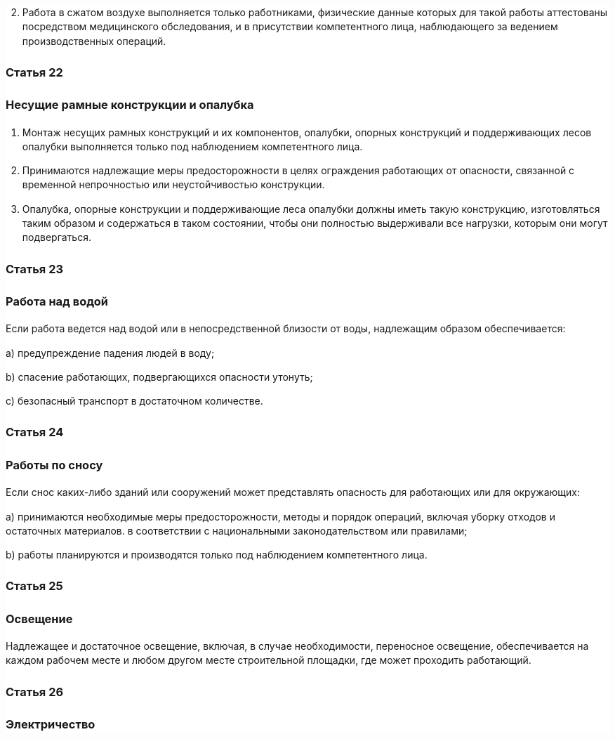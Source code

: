 2. Работа в сжатом воздухе выполняется только работниками, физические данные которых для такой работы аттестованы посредством медицинского обследования, и в присутствии компетентного лица, наблюдающего за ведением производственных операций.

### Статья 22

### Несущие рамные конструкции и опалубка

1. Монтаж несущих рамных конструкций и их компонентов, опалубки, опорных конструкций и поддерживающих лесов опалубки выполняется только под наблюдением компетентного лица.

2. Принимаются надлежащие меры предосторожности в целях ограждения работающих от опасности, связанной с временной непрочностью или неустойчивостью конструкции.

3. Опалубка, опорные конструкции и поддерживающие леса опалубки должны иметь такую конструкцию, изготовляться таким образом и содержаться в таком состоянии, чтобы они полностью выдерживали все нагрузки, которым они могут подвергаться.

### Статья 23

### Работа над водой

Если работа ведется над водой или в непосредственной близости от воды, надлежащим образом обеспечивается:

a) предупреждение падения людей в воду;

b) спасение работающих, подвергающихся опасности утонуть;

c) безопасный транспорт в достаточном количестве.

### Статья 24

### Работы по сносу

Если снос каких-либо зданий или сооружений может представлять опасность для работающих или для окружающих:

a) принимаются необходимые меры предосторожности, методы и порядок операций, включая уборку отходов и остаточных материалов. в соответствии с национальными законодательством или правилами;

b) работы планируются и производятся только под наблюдением компетентного лица.

### Статья 25

### Освещение

Надлежащее и достаточное освещение, включая, в случае необходимости, переносное освещение, обеспечивается на каждом рабочем месте и любом другом месте строительной площадки, где может проходить работающий.

### Статья 26

### Электричество

